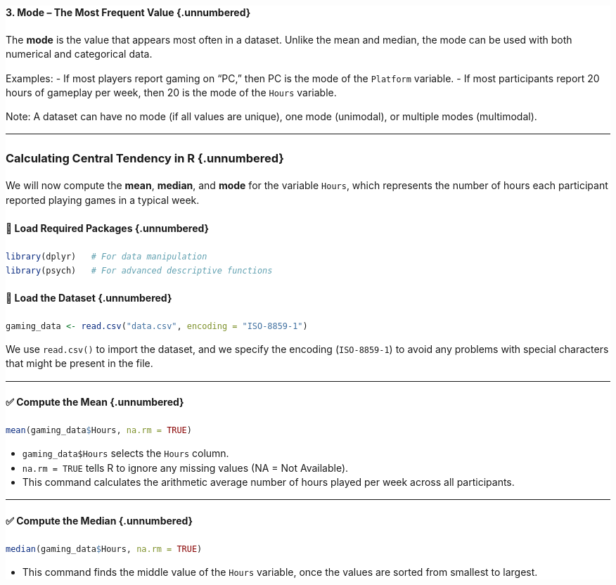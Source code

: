 #### 3. **Mode** – The Most Frequent Value {.unnumbered}

The **mode** is the value that appears most often in a dataset. Unlike the mean and median, the mode can be used with both numerical and categorical data.

Examples: - If most players report gaming on “PC,” then PC is the mode of the `Platform` variable. - If most participants report 20 hours of gameplay per week, then 20 is the mode of the `Hours` variable.

Note: A dataset can have no mode (if all values are unique), one mode (unimodal), or multiple modes (multimodal).

------------------------------------------------------------------------

### Calculating Central Tendency in R {.unnumbered}

We will now compute the **mean**, **median**, and **mode** for the variable `Hours`, which represents the number of hours each participant reported playing games in a typical week.

#### 🧮 Load Required Packages {.unnumbered}

``` r
library(dplyr)   # For data manipulation
library(psych)   # For advanced descriptive functions
```

#### 📂 Load the Dataset {.unnumbered}

``` r
gaming_data <- read.csv("data.csv", encoding = "ISO-8859-1")
```

We use `read.csv()` to import the dataset, and we specify the encoding (`ISO-8859-1`) to avoid any problems with special characters that might be present in the file.

------------------------------------------------------------------------

#### ✅ Compute the Mean {.unnumbered}

``` r
mean(gaming_data$Hours, na.rm = TRUE)
```

-   `gaming_data$Hours` selects the `Hours` column.
-   `na.rm = TRUE` tells R to ignore any missing values (NA = Not Available).
-   This command calculates the arithmetic average number of hours played per week across all participants.

------------------------------------------------------------------------

#### ✅ Compute the Median {.unnumbered}

``` r
median(gaming_data$Hours, na.rm = TRUE)
```

-   This command finds the middle value of the `Hours` variable, once the values are sorted from smallest to largest.
